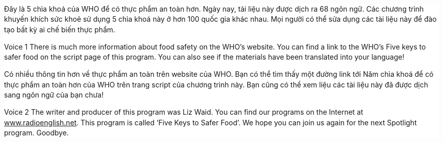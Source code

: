 Đây là 5 chìa khoá của WHO để có thực phẩm an toàn hơn. Ngày nay, tài liệu này được dịch ra 68 ngôn ngữ. Các chương trình khuyến khích sức khoẻ sử dụng 5 chìa khoá này ở hơn 100 quốc gia khác nhau. Mọi người có thể sửa dụng các tài liệu này để đào tạo bất kỳ ai chế biến thực phẩm.

Voice 1 
There is much more information about food safety on the WHO’s website. You can find a link to the WHO’s Five keys to safer food on the script page of this program. You can also see if the materials have been translated into your language!

Có nhiều thông tin hơn về thực phẩm an toàn trên website của WHO. Bạn có thể tìm thấy một đường link tới Năm chìa khoá để có thực phẩm an toàn hơn của WHO trên trang script của chương trình này. Bạn cũng có thể xem liệu các tài liệu này đã được dịch sang ngôn ngữ của bạn chưa!

Voice 2 
The writer and producer of this program was Liz Waid. You can find our programs on the Internet at www.radioenglish.net. This program is called ‘Five Keys to Safer Food’. We hope you can join us again for the next Spotlight program. Goodbye.
